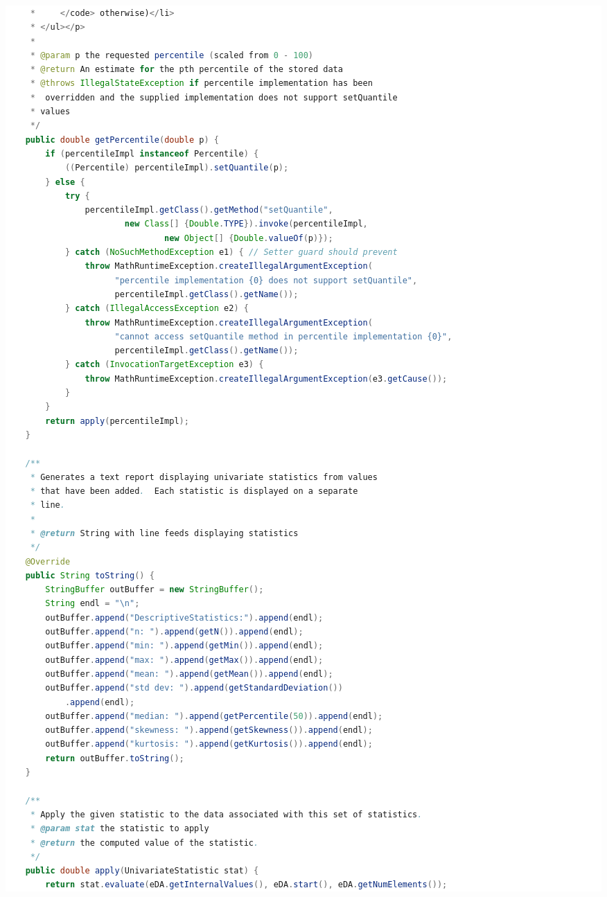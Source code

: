```java
     *     </code> otherwise)</li>
     * </ul></p>
     *
     * @param p the requested percentile (scaled from 0 - 100)
     * @return An estimate for the pth percentile of the stored data
     * @throws IllegalStateException if percentile implementation has been
     *  overridden and the supplied implementation does not support setQuantile
     * values
     */
    public double getPercentile(double p) {
        if (percentileImpl instanceof Percentile) {
            ((Percentile) percentileImpl).setQuantile(p);
        } else {
            try {
                percentileImpl.getClass().getMethod("setQuantile",
                        new Class[] {Double.TYPE}).invoke(percentileImpl,
                                new Object[] {Double.valueOf(p)});
            } catch (NoSuchMethodException e1) { // Setter guard should prevent
                throw MathRuntimeException.createIllegalArgumentException(
                      "percentile implementation {0} does not support setQuantile",
                      percentileImpl.getClass().getName());
            } catch (IllegalAccessException e2) {
                throw MathRuntimeException.createIllegalArgumentException(
                      "cannot access setQuantile method in percentile implementation {0}",
                      percentileImpl.getClass().getName());
            } catch (InvocationTargetException e3) {
                throw MathRuntimeException.createIllegalArgumentException(e3.getCause());
            }
        }
        return apply(percentileImpl);
    }

    /**
     * Generates a text report displaying univariate statistics from values
     * that have been added.  Each statistic is displayed on a separate
     * line.
     *
     * @return String with line feeds displaying statistics
     */
    @Override
    public String toString() {
        StringBuffer outBuffer = new StringBuffer();
        String endl = "\n";
        outBuffer.append("DescriptiveStatistics:").append(endl);
        outBuffer.append("n: ").append(getN()).append(endl);
        outBuffer.append("min: ").append(getMin()).append(endl);
        outBuffer.append("max: ").append(getMax()).append(endl);
        outBuffer.append("mean: ").append(getMean()).append(endl);
        outBuffer.append("std dev: ").append(getStandardDeviation())
            .append(endl);
        outBuffer.append("median: ").append(getPercentile(50)).append(endl);
        outBuffer.append("skewness: ").append(getSkewness()).append(endl);
        outBuffer.append("kurtosis: ").append(getKurtosis()).append(endl);
        return outBuffer.toString();
    }

    /**
     * Apply the given statistic to the data associated with this set of statistics.
     * @param stat the statistic to apply
     * @return the computed value of the statistic.
     */
    public double apply(UnivariateStatistic stat) {
        return stat.evaluate(eDA.getInternalValues(), eDA.start(), eDA.getNumElements());
```